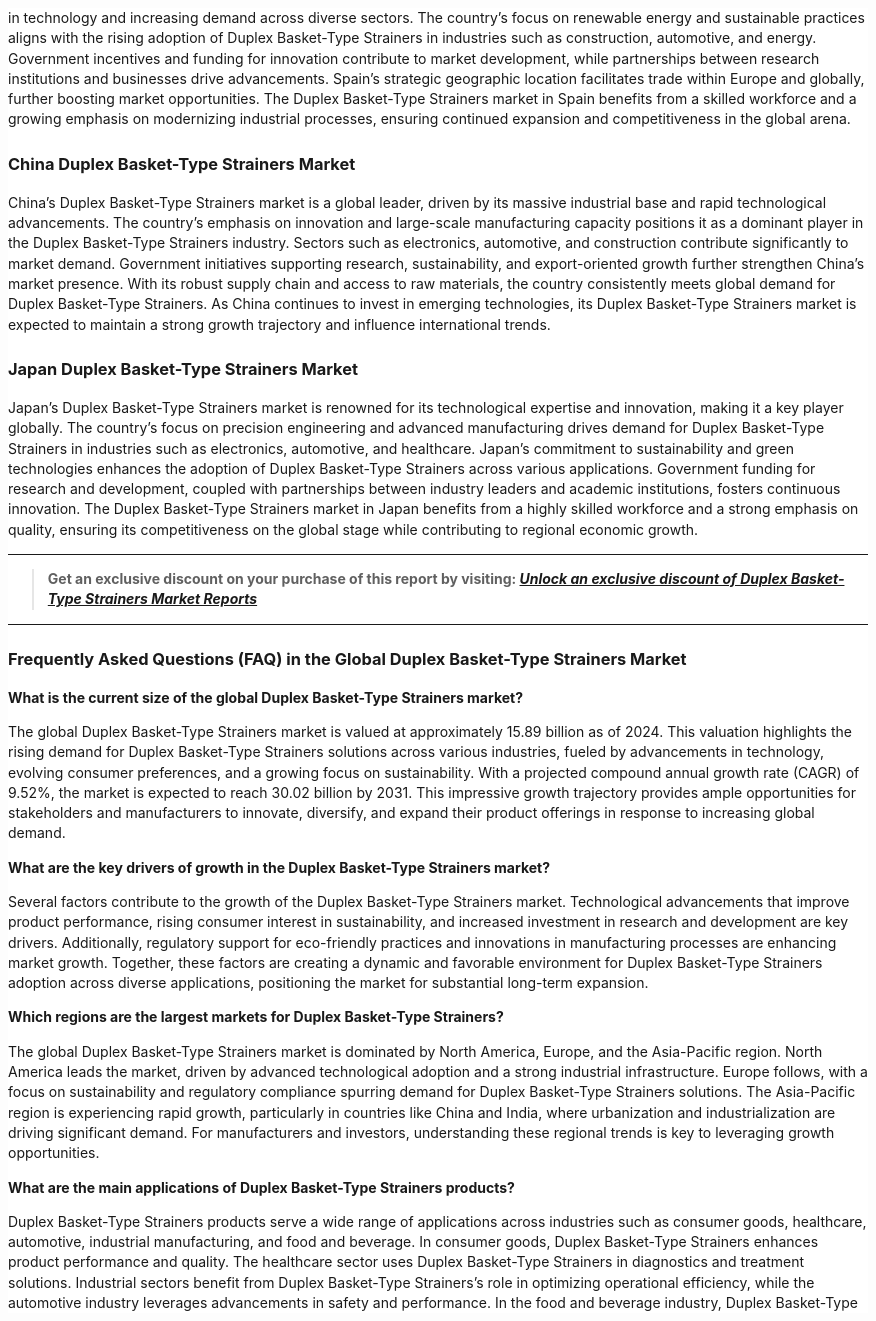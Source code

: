 in technology and increasing demand across diverse sectors. The country&rsquo;s focus on renewable energy and sustainable practices aligns with the rising adoption of Duplex Basket-Type Strainers in industries such as construction, automotive, and energy. Government incentives and funding for innovation contribute to market development, while partnerships between research institutions and businesses drive advancements. Spain&rsquo;s strategic geographic location facilitates trade within Europe and globally, further boosting market opportunities. The Duplex Basket-Type Strainers market in Spain benefits from a skilled workforce and a growing emphasis on modernizing industrial processes, ensuring continued expansion and competitiveness in the global arena.</p><h3>China Duplex Basket-Type Strainers Market</h3><p>China&rsquo;s Duplex Basket-Type Strainers market is a global leader, driven by its massive industrial base and rapid technological advancements. The country&rsquo;s emphasis on innovation and large-scale manufacturing capacity positions it as a dominant player in the Duplex Basket-Type Strainers industry. Sectors such as electronics, automotive, and construction contribute significantly to market demand. Government initiatives supporting research, sustainability, and export-oriented growth further strengthen China&rsquo;s market presence. With its robust supply chain and access to raw materials, the country consistently meets global demand for Duplex Basket-Type Strainers. As China continues to invest in emerging technologies, its Duplex Basket-Type Strainers market is expected to maintain a strong growth trajectory and influence international trends.</p><h3>Japan Duplex Basket-Type Strainers Market</h3><p>Japan&rsquo;s Duplex Basket-Type Strainers market is renowned for its technological expertise and innovation, making it a key player globally. The country&rsquo;s focus on precision engineering and advanced manufacturing drives demand for Duplex Basket-Type Strainers in industries such as electronics, automotive, and healthcare. Japan&rsquo;s commitment to sustainability and green technologies enhances the adoption of Duplex Basket-Type Strainers across various applications. Government funding for research and development, coupled with partnerships between industry leaders and academic institutions, fosters continuous innovation. The Duplex Basket-Type Strainers market in Japan benefits from a highly skilled workforce and a strong emphasis on quality, ensuring its competitiveness on the global stage while contributing to regional economic growth.</p><hr /><blockquote><p><strong>Get an exclusive discount on your purchase of this report by visiting: <em><a href="://marketresearchpulse.com/ask-for-discount/50998?utm_source=Github&amp;utm_medium=0112">Unlock an exclusive discount of Duplex Basket-Type Strainers Market Reports</a></em>&nbsp;</strong></p></blockquote><hr /><h3>Frequently Asked Questions (FAQ) in the Global Duplex Basket-Type Strainers Market</h3><p><strong>What is the current size of the global Duplex Basket-Type Strainers market?</strong></p><p>The global Duplex Basket-Type Strainers market is valued at approximately 15.89 billion as of 2024. This valuation highlights the rising demand for Duplex Basket-Type Strainers solutions across various industries, fueled by advancements in technology, evolving consumer preferences, and a growing focus on sustainability. With a projected compound annual growth rate (CAGR) of 9.52%, the market is expected to reach 30.02 billion by 2031. This impressive growth trajectory provides ample opportunities for stakeholders and manufacturers to innovate, diversify, and expand their product offerings in response to increasing global demand.</p><p><strong>What are the key drivers of growth in the Duplex Basket-Type Strainers market?</strong></p><p>Several factors contribute to the growth of the Duplex Basket-Type Strainers market. Technological advancements that improve product performance, rising consumer interest in sustainability, and increased investment in research and development are key drivers. Additionally, regulatory support for eco-friendly practices and innovations in manufacturing processes are enhancing market growth. Together, these factors are creating a dynamic and favorable environment for Duplex Basket-Type Strainers adoption across diverse applications, positioning the market for substantial long-term expansion.</p><p><strong>Which regions are the largest markets for Duplex Basket-Type Strainers?</strong></p><p>The global Duplex Basket-Type Strainers market is dominated by North America, Europe, and the Asia-Pacific region. North America leads the market, driven by advanced technological adoption and a strong industrial infrastructure. Europe follows, with a focus on sustainability and regulatory compliance spurring demand for Duplex Basket-Type Strainers solutions. The Asia-Pacific region is experiencing rapid growth, particularly in countries like China and India, where urbanization and industrialization are driving significant demand. For manufacturers and investors, understanding these regional trends is key to leveraging growth opportunities.</p><p><strong>What are the main applications of Duplex Basket-Type Strainers products?</strong></p><p>Duplex Basket-Type Strainers products serve a wide range of applications across industries such as consumer goods, healthcare, automotive, industrial manufacturing, and food and beverage. In consumer goods, Duplex Basket-Type Strainers enhances product performance and quality. The healthcare sector uses Duplex Basket-Type Strainers in diagnostics and treatment solutions. Industrial sectors benefit from Duplex Basket-Type Strainers&rsquo;s role in optimizing operational efficiency, while the automotive industry leverages advancements in safety and performance. In the food and beverage industry, Duplex Basket-Type